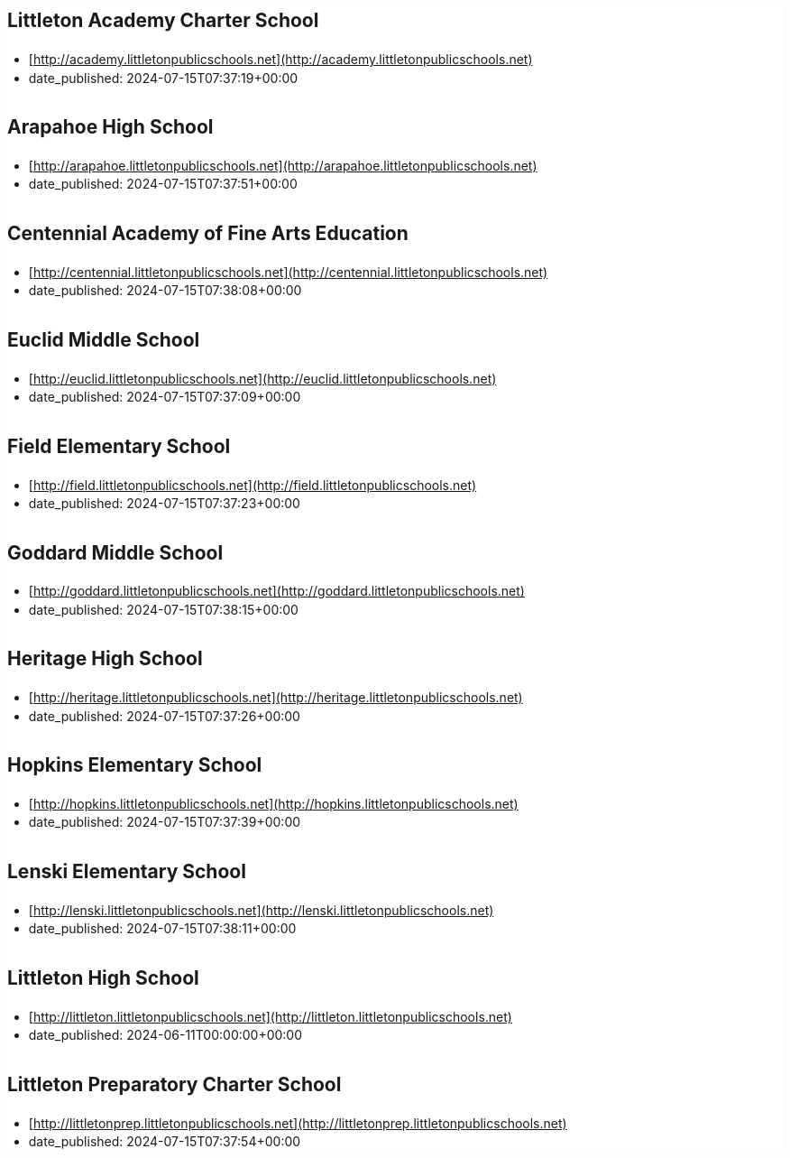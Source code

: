  ## Littleton Academy Charter School
 - [http://academy.littletonpublicschools.net](http://academy.littletonpublicschools.net)
 - date_published: 2024-07-15T07:37:19+00:00

 ## Arapahoe High School
 - [http://arapahoe.littletonpublicschools.net](http://arapahoe.littletonpublicschools.net)
 - date_published: 2024-07-15T07:37:51+00:00

 ## Centennial Academy of Fine Arts Education
 - [http://centennial.littletonpublicschools.net](http://centennial.littletonpublicschools.net)
 - date_published: 2024-07-15T07:38:08+00:00

 ## Euclid Middle School
 - [http://euclid.littletonpublicschools.net](http://euclid.littletonpublicschools.net)
 - date_published: 2024-07-15T07:37:09+00:00

 ## Field Elementary School
 - [http://field.littletonpublicschools.net](http://field.littletonpublicschools.net)
 - date_published: 2024-07-15T07:37:23+00:00

 ## Goddard Middle School
 - [http://goddard.littletonpublicschools.net](http://goddard.littletonpublicschools.net)
 - date_published: 2024-07-15T07:38:15+00:00

 ## Heritage High School
 - [http://heritage.littletonpublicschools.net](http://heritage.littletonpublicschools.net)
 - date_published: 2024-07-15T07:37:26+00:00

 ## Hopkins Elementary School
 - [http://hopkins.littletonpublicschools.net](http://hopkins.littletonpublicschools.net)
 - date_published: 2024-07-15T07:37:39+00:00

 ## Lenski Elementary School
 - [http://lenski.littletonpublicschools.net](http://lenski.littletonpublicschools.net)
 - date_published: 2024-07-15T07:38:11+00:00

 ## Littleton High School
 - [http://littleton.littletonpublicschools.net](http://littleton.littletonpublicschools.net)
 - date_published: 2024-06-11T00:00:00+00:00

 ## Littleton Preparatory Charter School
 - [http://littletonprep.littletonpublicschools.net](http://littletonprep.littletonpublicschools.net)
 - date_published: 2024-07-15T07:37:54+00:00
